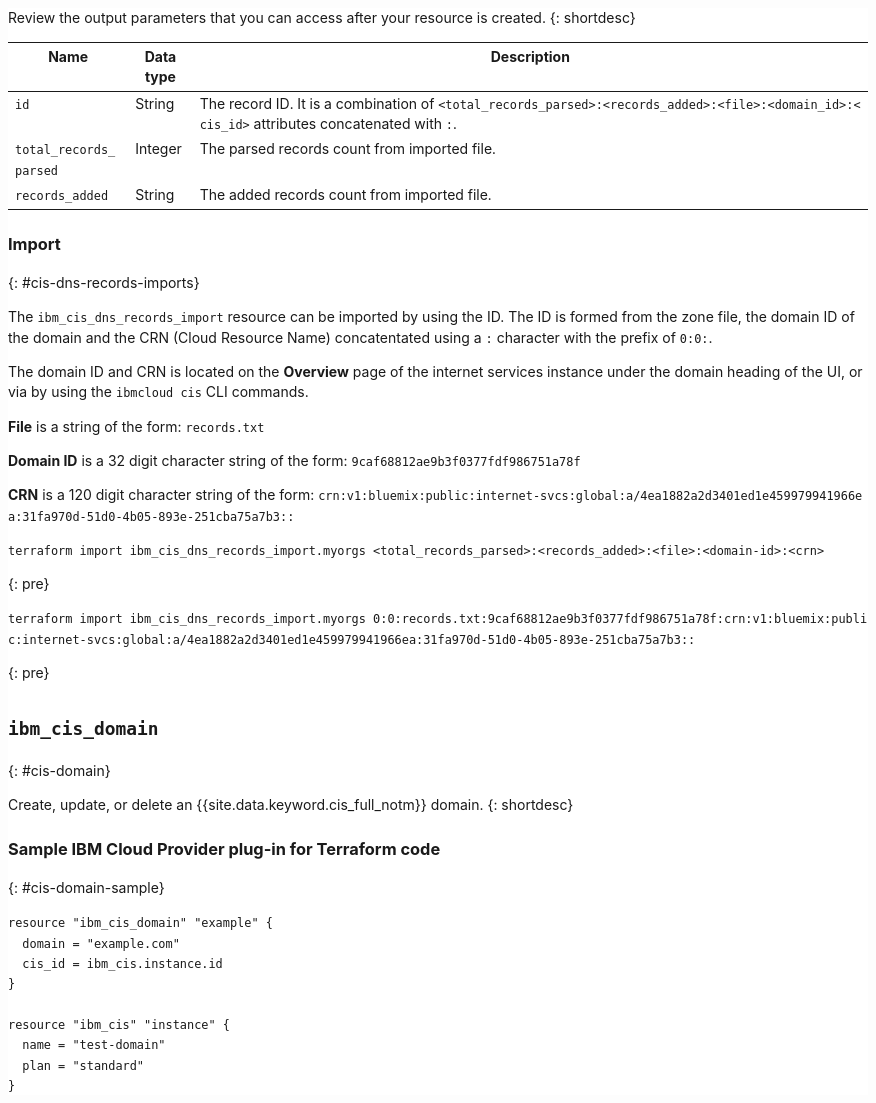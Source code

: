 Review the output parameters that you can access after your resource is created. 
{: shortdesc}

|Name|Data type|Description|
|----|-----------|--------|
|`id`|String| The record ID. It is a combination of `<total_records_parsed>:<records_added>:<file>:<domain_id>:<cis_id>` attributes concatenated with `:`.|
|`total_records_parsed`|Integer|The parsed records count from imported file.|
|`records_added`|String|The added records count from imported file.|


### Import
{: #cis-dns-records-imports}

The `ibm_cis_dns_records_import` resource can be imported by using the ID. The ID is formed from the zone file, the domain ID of the domain and the CRN (Cloud Resource Name) concatentated using a `:` character with the prefix of `0:0:`.

The domain ID and CRN is located on the **Overview** page of the internet services instance under the domain heading of the UI, or via by using the `ibmcloud cis` CLI commands.

**File** is a string of the form: `records.txt`

**Domain ID** is a 32 digit character string of the form: `9caf68812ae9b3f0377fdf986751a78f`

**CRN** is a 120 digit character string of the form: `crn:v1:bluemix:public:internet-svcs:global:a/4ea1882a2d3401ed1e459979941966ea:31fa970d-51d0-4b05-893e-251cba75a7b3::`

```
terraform import ibm_cis_dns_records_import.myorgs <total_records_parsed>:<records_added>:<file>:<domain-id>:<crn>
```
{: pre}

```
terraform import ibm_cis_dns_records_import.myorgs 0:0:records.txt:9caf68812ae9b3f0377fdf986751a78f:crn:v1:bluemix:public:internet-svcs:global:a/4ea1882a2d3401ed1e459979941966ea:31fa970d-51d0-4b05-893e-251cba75a7b3::
```
{: pre}

## `ibm_cis_domain`
{: #cis-domain}

Create, update, or delete an {{site.data.keyword.cis_full_notm}} domain.
{: shortdesc}

### Sample IBM Cloud Provider plug-in for Terraform code
{: #cis-domain-sample}

```
resource "ibm_cis_domain" "example" {
  domain = "example.com"
  cis_id = ibm_cis.instance.id
}

resource "ibm_cis" "instance" {
  name = "test-domain"
  plan = "standard"
}
```
